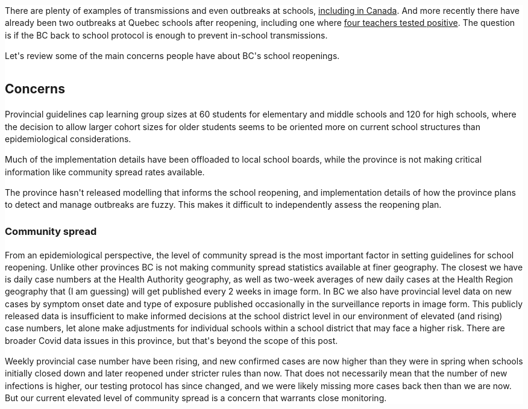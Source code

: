 There are plenty of examples of transmissions and even outbreaks at schools, [including in Canada](https://montrealgazette.com/news/coronavirus-infects-nine-of-11-students-in-trois-rivieres-classroom). And more recently there have already been two outbreaks at Quebec schools after reopening, including one where [four teachers tested positive](https://www.cbc.ca/news/canada/montreal/covid-polyvalente-deux-montagnes-polyvalente-charlesbourg-1.5705978). The question is if the BC back to school protocol is enough to prevent in-school transmissions.

Let's review some of the main concerns people have about BC's school reopenings.

## Concerns
Provincial guidelines cap learning group sizes at 60 students for elementary and middle schools and 120 for high schools, where the decision to allow larger cohort sizes for older students seems to be oriented more on current school structures than epidemiological considerations.

Much of the implementation details have been offloaded to local school boards, while the province is not making critical information like community spread rates available. 

The province hasn't released modelling that informs the school reopening, and implementation details of how the province plans to detect and manage outbreaks are fuzzy. This makes it difficult to independently assess the reopening plan.

### Community spread
From an epidemiological perspective, the level of community spread is the most important factor in setting guidelines for school reopening. Unlike other provinces BC is not making community spread statistics available at finer geography. The closest we have is daily case numbers at the Health Authority geography, as well as two-week averages of new daily cases at the Health Region geography that (I am guessing) will get published every 2 weeks in image form. In BC we also have provincial level data on new cases by symptom onset date and type of exposure published occasionally in the surveillance reports in image form. This publicly released data is insufficient to make informed decisions at the school district level in our environment of elevated (and rising) case numbers, let alone make adjustments for individual schools within a school district that may face a higher risk. There are broader Covid data issues in this province, but that's beyond the scope of this post.

Weekly provincial case number have been rising, and new confirmed cases are now higher than they were in spring when schools initially closed down and later reopened under stricter rules than now. That does not necessarily mean that the number of new infections is higher, our testing protocol has since changed, and we were likely missing more cases back then than we are now. But our current elevated level of community spread is a concern that warrants close monitoring.


